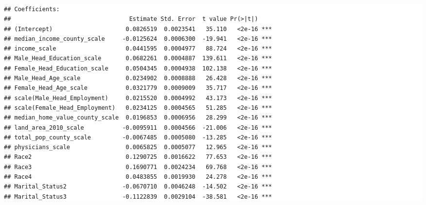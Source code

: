     ## Coefficients:
    ##                                  Estimate Std. Error  t value Pr(>|t|)    
    ## (Intercept)                     0.0826519  0.0023541   35.110   <2e-16 ***
    ## median_income_county_scale     -0.0125624  0.0006300  -19.941   <2e-16 ***
    ## income_scale                    0.0441595  0.0004977   88.724   <2e-16 ***
    ## Male_Head_Education_scale       0.0682261  0.0004887  139.611   <2e-16 ***
    ## Female_Head_Education_scale     0.0504345  0.0004938  102.138   <2e-16 ***
    ## Male_Head_Age_scale             0.0234902  0.0008888   26.428   <2e-16 ***
    ## Female_Head_Age_scale           0.0321779  0.0009009   35.717   <2e-16 ***
    ## scale(Male_Head_Employment)     0.0215520  0.0004992   43.173   <2e-16 ***
    ## scale(Female_Head_Employment)   0.0234125  0.0004565   51.285   <2e-16 ***
    ## median_home_value_county_scale  0.0196853  0.0006956   28.299   <2e-16 ***
    ## land_area_2010_scale           -0.0095911  0.0004566  -21.006   <2e-16 ***
    ## total_pop_county_scale         -0.0067485  0.0005080  -13.285   <2e-16 ***
    ## physicians_scale                0.0065825  0.0005077   12.965   <2e-16 ***
    ## Race2                           0.1290725  0.0016622   77.653   <2e-16 ***
    ## Race3                           0.1690771  0.0024234   69.768   <2e-16 ***
    ## Race4                           0.0483855  0.0019930   24.278   <2e-16 ***
    ## Marital_Status2                -0.0670710  0.0046248  -14.502   <2e-16 ***
    ## Marital_Status3                -0.1122839  0.0029104  -38.581   <2e-16 ***